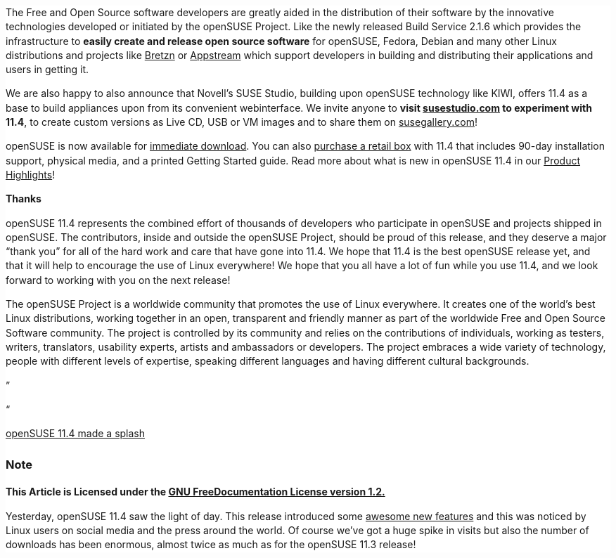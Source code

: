 The Free and Open Source software developers are greatly aided in the distribution of
      their software by the innovative technologies developed or initiated by the openSUSE Project.
      Like the newly released Build Service 2.1.6 which provides the infrastructure to **easily create and release open source software** for openSUSE, Fedora,
      Debian and many other Linux distributions and projects like [Bretzn](//socialdesktop.org/bretzn/) or [Appstream](//distributions.freedesktop.org/wiki/AppStream) which support
      developers in building and distributing their applications and users in getting it.

We are also happy to also announce that Novell’s SUSE Studio, building upon openSUSE
      technology like KIWI, offers 11.4 as a base to build appliances upon from its convenient
      webinterface. We invite anyone to **visit [susestudio.com](//susestudio.com/) to experiment with 11.4**, to
      create custom versions as Live CD, USB or VM images and to share them on [susegallery.com](//www.susegallery.com/)!

openSUSE is now available for [immediate
        download](//software.opensuse.org/). You can also [purchase a
        retail box](//en.opensuse.org/Buy_openSUSE) with 11.4 that includes 90-day installation support, physical media, and
      a printed Getting Started guide. Read more about what is new in openSUSE 11.4 in our [Product Highlights](//en.opensuse.org/Product_highlights)!

**Thanks**

openSUSE 11.4 represents the combined effort of thousands of developers who participate in
      openSUSE and projects shipped in openSUSE. The contributors, inside and outside the openSUSE
      Project, should be proud of this release, and they deserve a major “thank you” for all of the
      hard work and care that have gone into 11.4. We hope that 11.4 is the best openSUSE release
      yet, and that it will help to encourage the use of Linux everywhere! We hope that you all
        have a lot of fun while you use 11.4, and we look forward
      to working with you on the next release!

The openSUSE Project is a worldwide community that promotes the use of Linux everywhere.
      It creates one of the world’s best Linux distributions, working together in an open,
      transparent and friendly manner as part of the worldwide Free and Open Source Software
      community. The project is controlled by its community and relies on the contributions of
      individuals, working as testers, writers, translators, usability experts, artists and
      ambassadors or developers. The project embraces a wide variety of technology, people with
      different levels of expertise, speaking different languages and having different cultural
      backgrounds.

”

“

[openSUSE 11.4 made a splash](//news.opensuse.org/2011/03/12/opensuse-11-4-made-a-splash/)

### Note

**This Article is Licensed under the [GNU FreeDocumentation License version 1.2.](//www.gnu.org/licenses/old-licenses/fdl-1.2.html)**

Yesterday, openSUSE 11.4 saw the light of day. This release introduced some [awesome new features](//en.opensuse.org/Product_highlights) and this was
      noticed by Linux users on social media and the press around the world. Of course we’ve got a
      huge spike in visits but also the number of downloads has been enormous, almost twice as much
      as for the openSUSE 11.3 release!
